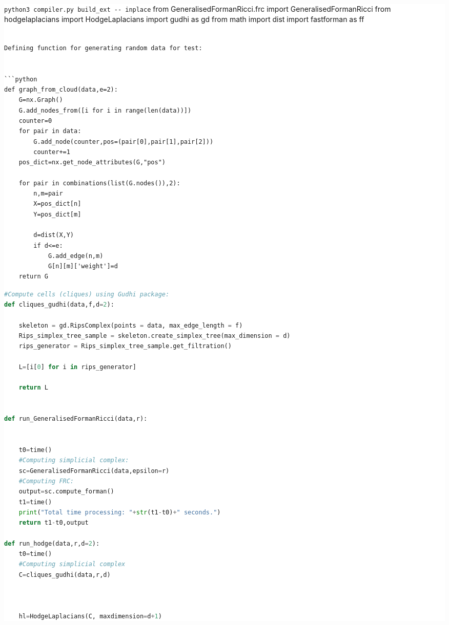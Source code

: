  ```python3 compiler.py build_ext -- inplace```
from GeneralisedFormanRicci.frc import GeneralisedFormanRicci
from hodgelaplacians import HodgeLaplacians
import gudhi as gd
from math import dist
import fastforman as ff
```

Defining function for generating random data for test:


```python
def graph_from_cloud(data,e=2):
    G=nx.Graph()
    G.add_nodes_from([i for i in range(len(data))])
    counter=0
    for pair in data:
        G.add_node(counter,pos=(pair[0],pair[1],pair[2]))
        counter+=1
    pos_dict=nx.get_node_attributes(G,"pos")
    
    for pair in combinations(list(G.nodes()),2):
        n,m=pair
        X=pos_dict[n]
        Y=pos_dict[m]
       
        d=dist(X,Y)
        if d<=e:
            G.add_edge(n,m)
            G[n][m]['weight']=d
    return G
```


```python
#Compute cells (cliques) using Gudhi package:
def cliques_gudhi(data,f,d=2):
   
    skeleton = gd.RipsComplex(points = data, max_edge_length = f)
    Rips_simplex_tree_sample = skeleton.create_simplex_tree(max_dimension = d)
    rips_generator = Rips_simplex_tree_sample.get_filtration()

    L=[i[0] for i in rips_generator]

    return L


def run_GeneralisedFormanRicci(data,r):
   
    
    t0=time()
    #Computing simplicial complex:
    sc=GeneralisedFormanRicci(data,epsilon=r)
    #Computing FRC:
    output=sc.compute_forman()
    t1=time()
    print("Total time processing: "+str(t1-t0)+" seconds.")
    return t1-t0,output

def run_hodge(data,r,d=2):
    t0=time()
    #Computing simplicial complex
    C=cliques_gudhi(data,r,d)
        
    
    
    hl=HodgeLaplacians(C, maxdimension=d+1)
```